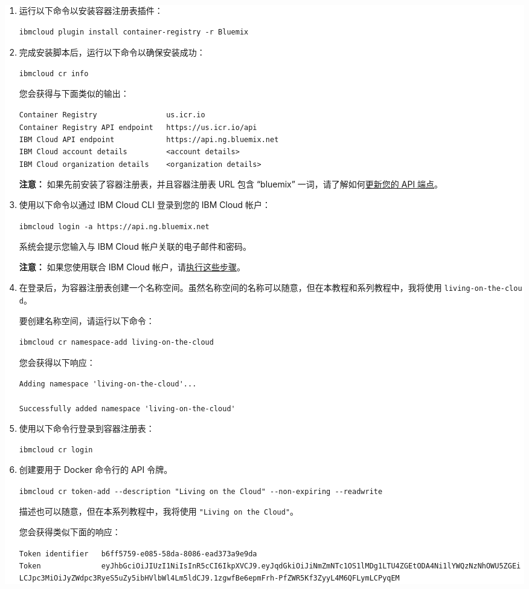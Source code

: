 1.  运行以下命令以安装容器注册表插件：

    `ibmcloud plugin install container-registry -r Bluemix`

2.  完成安装脚本后，运行以下命令以确保安装成功：

    `ibmcloud cr info`

    您会获得与下面类似的输出：

    ```
    Container Registry                us.icr.io
    Container Registry API endpoint   https://us.icr.io/api
    IBM Cloud API endpoint            https://api.ng.bluemix.net
    IBM Cloud account details         <account details>
    IBM Cloud organization details    <organization details> 
    ```

    **注意：** 如果先前安装了容器注册表，并且容器注册表 URL 包含 “bluemix” 一词，请了解如何[更新您的 API 端点](https://cloud.ibm.com/docs/services/Registry?topic=registry-registry_overview#registry_regions_local)。

3.  使用以下命令以通过 IBM Cloud CLI 登录到您的 IBM Cloud 帐户：

    `ibmcloud login -a https://api.ng.bluemix.net`

    系统会提示您输入与 IBM Cloud 帐户关联的电子邮件和密码。

    **注意：** 如果您使用联合 IBM Cloud 帐户，请[执行这些步骤](https://console.bluemix.net/docs/iam/login_fedid.html#federated_id)。

4.  在登录后，为容器注册表创建一个名称空间。虽然名称空间的名称可以随意，但在本教程和系列教程中，我将使用 `living-on-the-cloud`。

    要创建名称空间，请运行以下命令：

    `ibmcloud cr namespace-add living-on-the-cloud`

    您会获得以下响应：

    ```
    Adding namespace 'living-on-the-cloud'...

    Successfully added namespace 'living-on-the-cloud' 
    ```

5.  使用以下命令行登录到容器注册表：

    `ibmcloud cr login`

6.  创建要用于 Docker 命令行的 API 令牌。

    `ibmcloud cr token-add --description "Living on the Cloud" --non-expiring --readwrite`

    描述也可以随意，但在本系列教程中，我将使用 `"Living on the Cloud"`。

    您会获得类似下面的响应：

    ```
    Token identifier   b6ff5759-e085-58da-8086-ead373a9e9da
    Token              eyJhbGciOiJIUzI1NiIsInR5cCI6IkpXVCJ9.eyJqdGkiOiJiNmZmNTc1OS1lMDg1LTU4ZGEtODA4Ni1lYWQzNzNhOWU5ZGEiLCJpc3MiOiJyZWdpc3RyeS5uZy5ibHVlbWl4Lm5ldCJ9.1zgwfBe6epmFrh-PfZWR5Kf3ZyyL4M6QFLymLCPyqEM 
    ```
